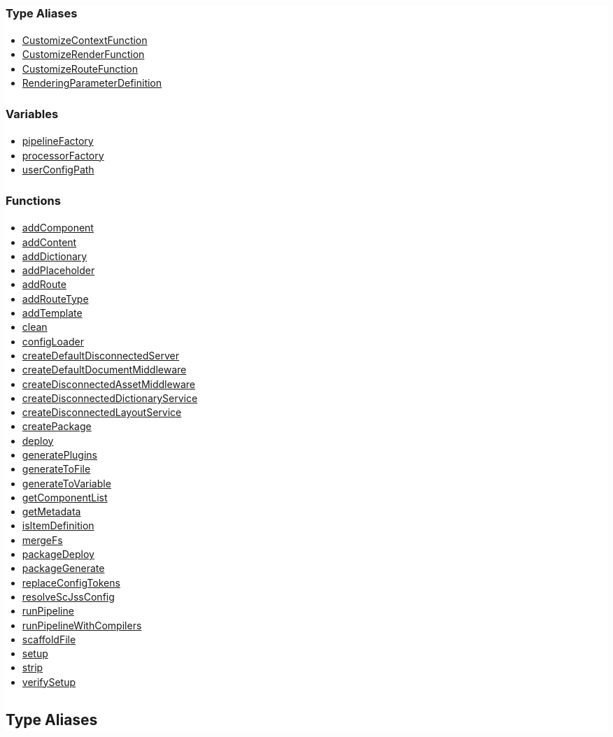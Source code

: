 ### Type Aliases

- [CustomizeContextFunction](README.md#customizecontextfunction)
- [CustomizeRenderFunction](README.md#customizerenderfunction)
- [CustomizeRouteFunction](README.md#customizeroutefunction)
- [RenderingParameterDefinition](README.md#renderingparameterdefinition)

### Variables

- [pipelineFactory](README.md#pipelinefactory)
- [processorFactory](README.md#processorfactory)
- [userConfigPath](README.md#userconfigpath)

### Functions

- [addComponent](README.md#addcomponent)
- [addContent](README.md#addcontent)
- [addDictionary](README.md#adddictionary)
- [addPlaceholder](README.md#addplaceholder)
- [addRoute](README.md#addroute)
- [addRouteType](README.md#addroutetype)
- [addTemplate](README.md#addtemplate)
- [clean](README.md#clean)
- [configLoader](README.md#configloader)
- [createDefaultDisconnectedServer](README.md#createdefaultdisconnectedserver)
- [createDefaultDocumentMiddleware](README.md#createdefaultdocumentmiddleware)
- [createDisconnectedAssetMiddleware](README.md#createdisconnectedassetmiddleware)
- [createDisconnectedDictionaryService](README.md#createdisconnecteddictionaryservice)
- [createDisconnectedLayoutService](README.md#createdisconnectedlayoutservice)
- [createPackage](README.md#createpackage)
- [deploy](README.md#deploy)
- [generatePlugins](README.md#generateplugins)
- [generateToFile](README.md#generatetofile)
- [generateToVariable](README.md#generatetovariable)
- [getComponentList](README.md#getcomponentlist)
- [getMetadata](README.md#getmetadata)
- [isItemDefinition](README.md#isitemdefinition)
- [mergeFs](README.md#mergefs)
- [packageDeploy](README.md#packagedeploy)
- [packageGenerate](README.md#packagegenerate)
- [replaceConfigTokens](README.md#replaceconfigtokens)
- [resolveScJssConfig](README.md#resolvescjssconfig)
- [runPipeline](README.md#runpipeline)
- [runPipelineWithCompilers](README.md#runpipelinewithcompilers)
- [scaffoldFile](README.md#scaffoldfile)
- [setup](README.md#setup)
- [strip](README.md#strip)
- [verifySetup](README.md#verifysetup)

## Type Aliases
